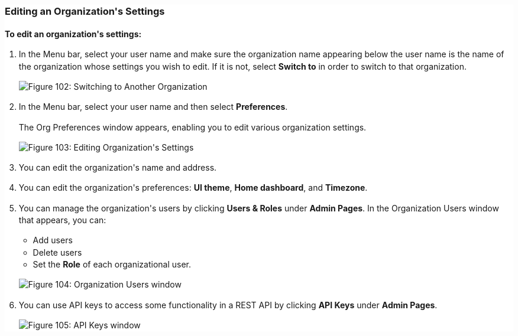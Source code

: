 ### Editing an Organization's Settings

**To edit an organization's settings:**

1. In the Menu bar, select your user name and make sure the organization name appearing below the user name is the name of the organization whose settings you wish to edit. If it is not, select **Switch to** in order to switch to that organization.

    ![Figure 102: Switching to Another Organization](/images/dashboard/managing-organizations-users-and-admins/selecting-to-access-organizational-user-definitions.png)

2. In the Menu bar, select your user name and then select **Preferences**.

    The Org Preferences window appears, enabling you to edit various organization settings.

    ![Figure 103: Editing Organization's Settings](/images/dashboard/managing-organizations-users-and-admins/org-preferences-window.png)

3. You can edit the organization's name and address.
4. You can edit the organization's preferences: **UI theme**, **Home dashboard**, and **Timezone**.
5. You can manage the organization's users by clicking **Users & Roles** under **Admin Pages**. In the Organization Users window that appears, you can:
    - Add users
    - Delete users
    - Set the **Role** of each organizational user.

    ![Figure 104: Organization Users window](/images/dashboard/managing-organizations-users-and-admins/organization-users-window.png)

6. You can use API keys to access some functionality in a REST API by clicking **API Keys** under **Admin Pages**.

    ![Figure 105: API Keys window](/images/dashboard/managing-organizations-users-and-admins/api-keys-window.png)
